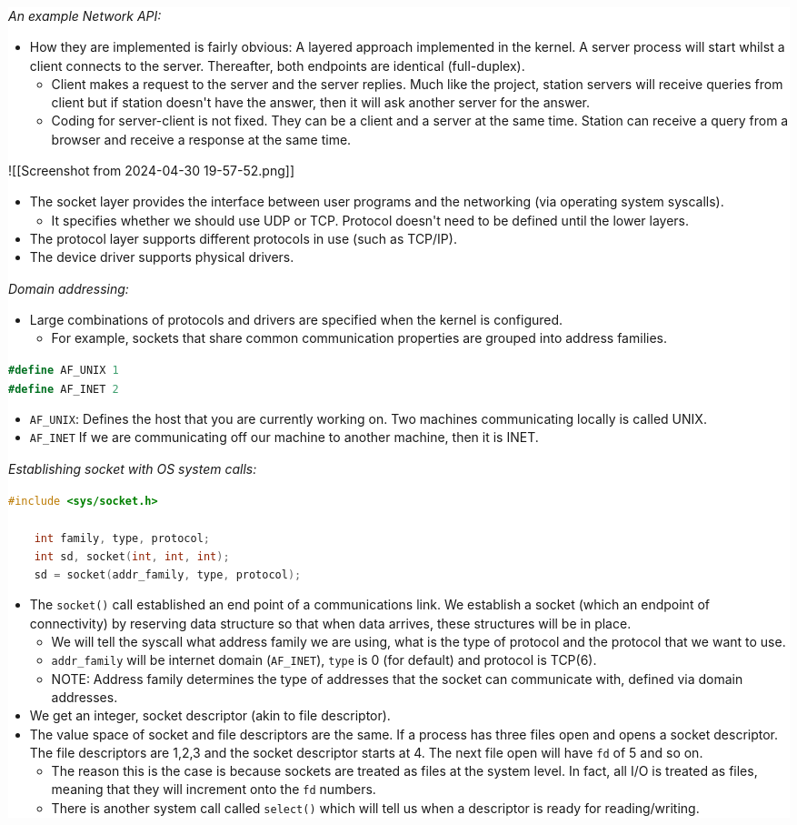 *An example Network API:*

- How they are implemented is fairly obvious: A layered approach implemented in the kernel. A server process will start whilst a client connects to the server. Thereafter, both endpoints are identical (full-duplex).
	- Client makes a request to the server and the server replies. Much like the project, station servers will receive queries from client but if station doesn't have the answer, then it will ask another server for the answer. 
	- Coding for server-client is not fixed. They can be a client and a server at the same time. Station can receive a query from a browser and receive a response at the same time.

![[Screenshot from 2024-04-30 19-57-52.png]]

- The socket layer provides the interface between user programs and the networking (via operating system syscalls).
	- It specifies whether we should use UDP or TCP. Protocol doesn't need to be defined until the lower layers.
- The protocol layer supports different protocols in use (such as TCP/IP).
- The device driver supports physical drivers.

*Domain addressing:*

-  Large combinations of protocols and drivers are specified when the kernel is configured.
	- For example, sockets that share common communication properties are grouped into address families.

```C#
#define AF_UNIX 1
#define AF_INET 2
```

- `AF_UNIX`: Defines the host that you are currently working on. Two machines communicating locally is called UNIX.
- `AF_INET` If we are communicating off our machine to another machine, then it is INET.

*Establishing socket with OS system calls:*

```C
#include <sys/socket.h>

	int family, type, protocol;
	int sd, socket(int, int, int);
	sd = socket(addr_family, type, protocol);
```


- The `socket()` call established an end point of a communications link. We establish a socket (which an endpoint of connectivity) by reserving data structure so that when data arrives, these structures will be in place.
	- We will tell the syscall what address family we are using, what is the type of protocol and the protocol that we want to use.
	- `addr_family` will be internet domain (`AF_INET`), `type` is 0 (for default) and protocol is TCP(6). 
	- NOTE: Address family determines the type of addresses that the socket can communicate with, defined via domain addresses.
- We get an integer, socket descriptor (akin to file descriptor). 
- The value space of socket and file descriptors are the same. If a process has three files open and opens a socket descriptor. The file descriptors are 1,2,3 and the socket descriptor starts at 4. The next file open will have `fd` of 5 and so on.
	- The reason this is the case is because sockets are treated as files at the system level. In fact, all I/O is treated as files, meaning that they will increment onto the `fd` numbers.
	- There is another system call called `select()` which will tell us when a descriptor is ready for reading/writing.
